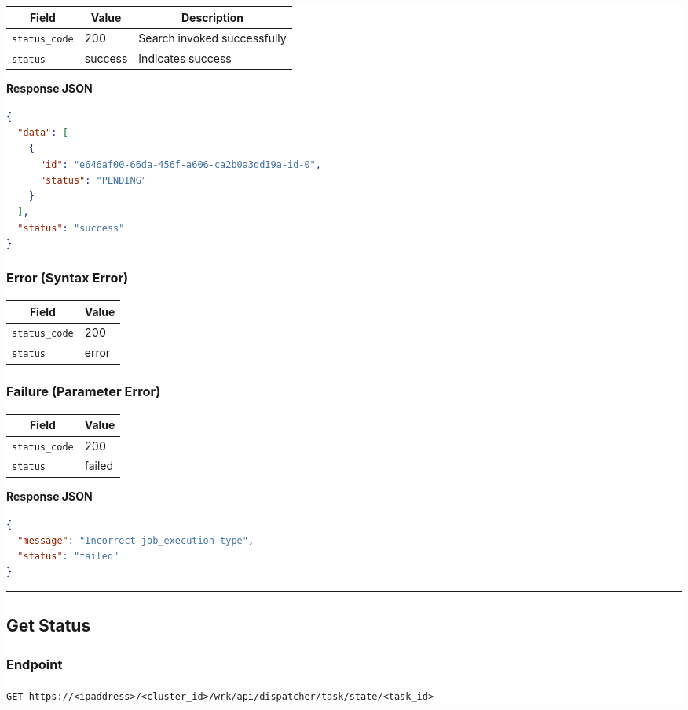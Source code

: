 | Field        | Value | Description |
|--------------|-------|-------------|
| `status_code` | 200 | Search invoked successfully |
| `status`      | success | Indicates success |

**Response JSON**
```json
{
  "data": [
    {
      "id": "e646af00-66da-456f-a606-ca2b0a3dd19a-id-0",
      "status": "PENDING"
    }
  ],
  "status": "success"
}
```

### Error (Syntax Error)

| Field        | Value |
|--------------|-------|
| `status_code` | 200 |
| `status`      | error |

### Failure (Parameter Error)

| Field        | Value |
|--------------|-------|
| `status_code` | 200 |
| `status`      | failed |

**Response JSON**
```json
{
  "message": "Incorrect job_execution type",
  "status": "failed"
}
```

---

## Get Status

### Endpoint
```
GET https://<ipaddress>/<cluster_id>/wrk/api/dispatcher/task/state/<task_id>
```
